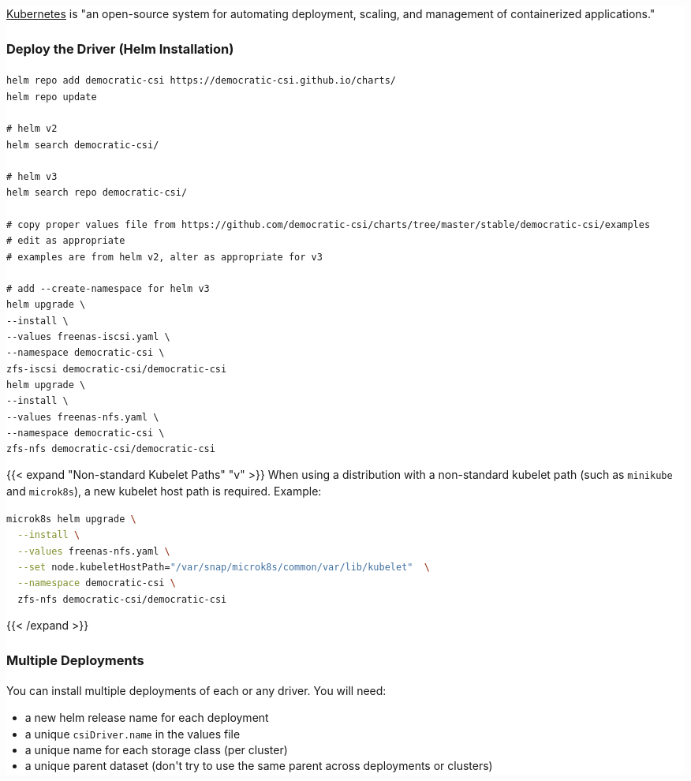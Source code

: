 [Kubernetes](https://kubernetes.io/) is "an open-source system for automating deployment, scaling, and management of containerized applications."

### Deploy the Driver (Helm Installation)

```
helm repo add democratic-csi https://democratic-csi.github.io/charts/
helm repo update

# helm v2
helm search democratic-csi/

# helm v3
helm search repo democratic-csi/

# copy proper values file from https://github.com/democratic-csi/charts/tree/master/stable/democratic-csi/examples
# edit as appropriate
# examples are from helm v2, alter as appropriate for v3

# add --create-namespace for helm v3
helm upgrade \
--install \
--values freenas-iscsi.yaml \
--namespace democratic-csi \
zfs-iscsi democratic-csi/democratic-csi
helm upgrade \
--install \
--values freenas-nfs.yaml \
--namespace democratic-csi \
zfs-nfs democratic-csi/democratic-csi
```
{{< expand "Non-standard Kubelet Paths" "v" >}}
When using a distribution with a non-standard kubelet path (such as `minikube` and `microk8s`), a new kubelet host path is required. Example:

```bash
microk8s helm upgrade \
  --install \
  --values freenas-nfs.yaml \
  --set node.kubeletHostPath="/var/snap/microk8s/common/var/lib/kubelet"  \
  --namespace democratic-csi \
  zfs-nfs democratic-csi/democratic-csi
```
{{< /expand >}}

### Multiple Deployments

You can install multiple deployments of each or any driver. You will need:

- a new helm release name for each deployment
- a unique `csiDriver.name` in the values file
- a unique name for each storage class (per cluster)
- a unique parent dataset (don't try to use the same parent across deployments or clusters)
